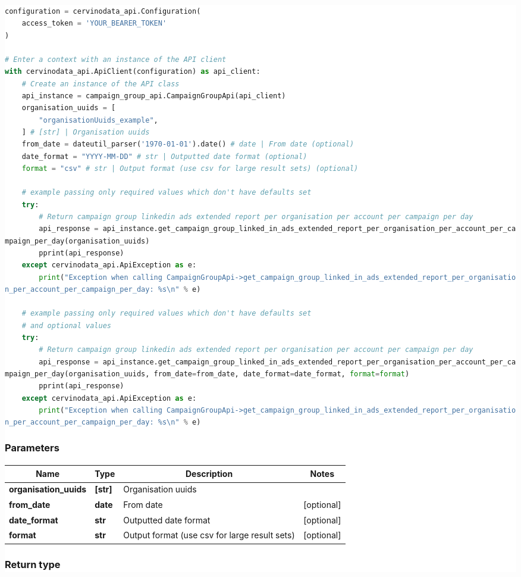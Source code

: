 ```python
configuration = cervinodata_api.Configuration(
    access_token = 'YOUR_BEARER_TOKEN'
)

# Enter a context with an instance of the API client
with cervinodata_api.ApiClient(configuration) as api_client:
    # Create an instance of the API class
    api_instance = campaign_group_api.CampaignGroupApi(api_client)
    organisation_uuids = [
        "organisationUuids_example",
    ] # [str] | Organisation uuids
    from_date = dateutil_parser('1970-01-01').date() # date | From date (optional)
    date_format = "YYYY-MM-DD" # str | Outputted date format (optional)
    format = "csv" # str | Output format (use csv for large result sets) (optional)

    # example passing only required values which don't have defaults set
    try:
        # Return campaign group linkedin ads extended report per organisation per account per campaign per day
        api_response = api_instance.get_campaign_group_linked_in_ads_extended_report_per_organisation_per_account_per_campaign_per_day(organisation_uuids)
        pprint(api_response)
    except cervinodata_api.ApiException as e:
        print("Exception when calling CampaignGroupApi->get_campaign_group_linked_in_ads_extended_report_per_organisation_per_account_per_campaign_per_day: %s\n" % e)

    # example passing only required values which don't have defaults set
    # and optional values
    try:
        # Return campaign group linkedin ads extended report per organisation per account per campaign per day
        api_response = api_instance.get_campaign_group_linked_in_ads_extended_report_per_organisation_per_account_per_campaign_per_day(organisation_uuids, from_date=from_date, date_format=date_format, format=format)
        pprint(api_response)
    except cervinodata_api.ApiException as e:
        print("Exception when calling CampaignGroupApi->get_campaign_group_linked_in_ads_extended_report_per_organisation_per_account_per_campaign_per_day: %s\n" % e)
```


### Parameters

Name | Type | Description  | Notes
------------- | ------------- | ------------- | -------------
 **organisation_uuids** | **[str]**| Organisation uuids |
 **from_date** | **date**| From date | [optional]
 **date_format** | **str**| Outputted date format | [optional]
 **format** | **str**| Output format (use csv for large result sets) | [optional]

### Return type
